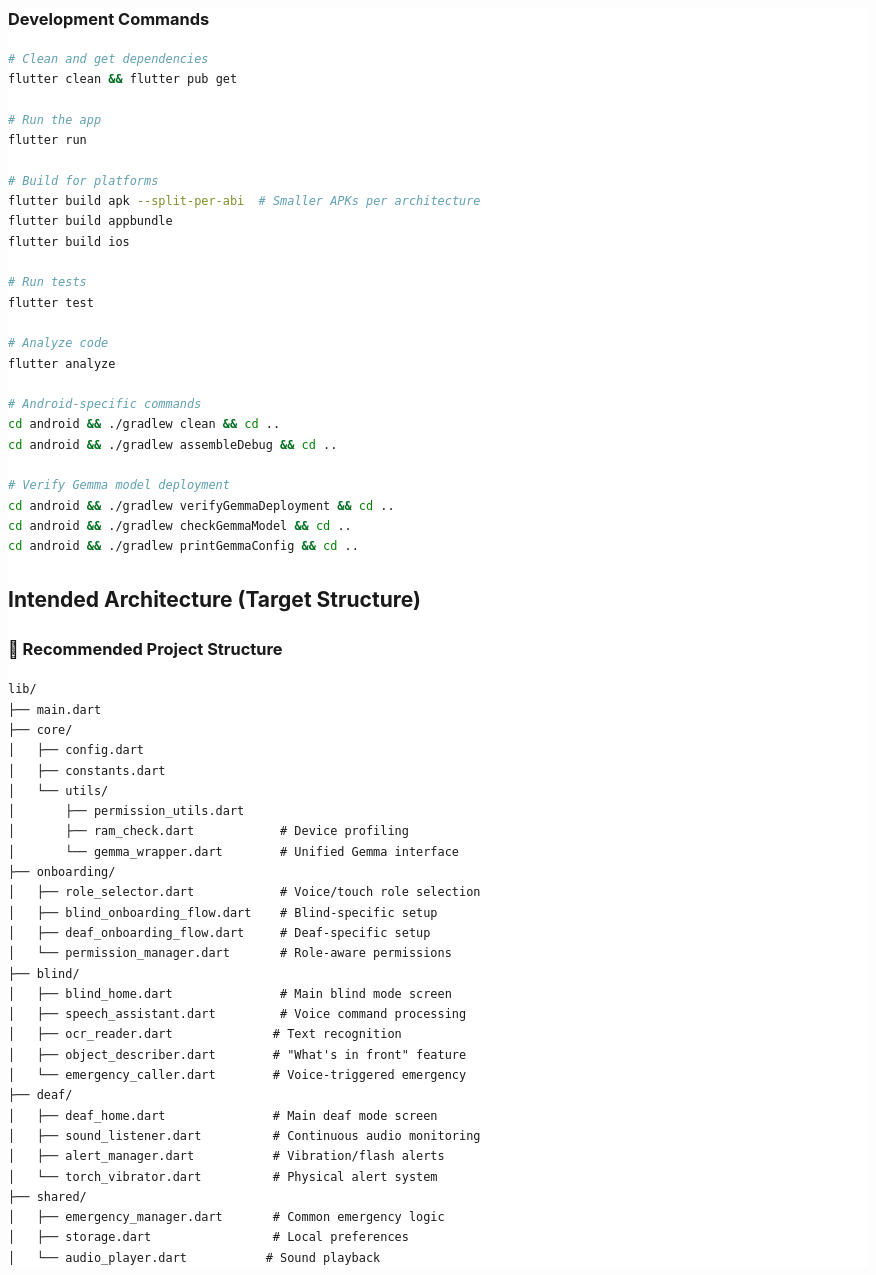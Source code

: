 ### Development Commands
```bash
# Clean and get dependencies
flutter clean && flutter pub get

# Run the app
flutter run

# Build for platforms
flutter build apk --split-per-abi  # Smaller APKs per architecture
flutter build appbundle
flutter build ios

# Run tests
flutter test

# Analyze code
flutter analyze

# Android-specific commands
cd android && ./gradlew clean && cd ..
cd android && ./gradlew assembleDebug && cd ..

# Verify Gemma model deployment
cd android && ./gradlew verifyGemmaDeployment && cd ..
cd android && ./gradlew checkGemmaModel && cd ..
cd android && ./gradlew printGemmaConfig && cd ..
```

## Intended Architecture (Target Structure)

### 📁 Recommended Project Structure
```
lib/
├── main.dart
├── core/
│   ├── config.dart
│   ├── constants.dart
│   └── utils/
│       ├── permission_utils.dart
│       ├── ram_check.dart            # Device profiling
│       └── gemma_wrapper.dart        # Unified Gemma interface
├── onboarding/
│   ├── role_selector.dart            # Voice/touch role selection
│   ├── blind_onboarding_flow.dart    # Blind-specific setup
│   ├── deaf_onboarding_flow.dart     # Deaf-specific setup
│   └── permission_manager.dart       # Role-aware permissions
├── blind/
│   ├── blind_home.dart               # Main blind mode screen
│   ├── speech_assistant.dart         # Voice command processing
│   ├── ocr_reader.dart              # Text recognition
│   ├── object_describer.dart        # "What's in front" feature
│   └── emergency_caller.dart        # Voice-triggered emergency
├── deaf/
│   ├── deaf_home.dart               # Main deaf mode screen
│   ├── sound_listener.dart          # Continuous audio monitoring
│   ├── alert_manager.dart           # Vibration/flash alerts
│   └── torch_vibrator.dart          # Physical alert system
├── shared/
│   ├── emergency_manager.dart       # Common emergency logic
│   ├── storage.dart                 # Local preferences
│   └── audio_player.dart           # Sound playback
```